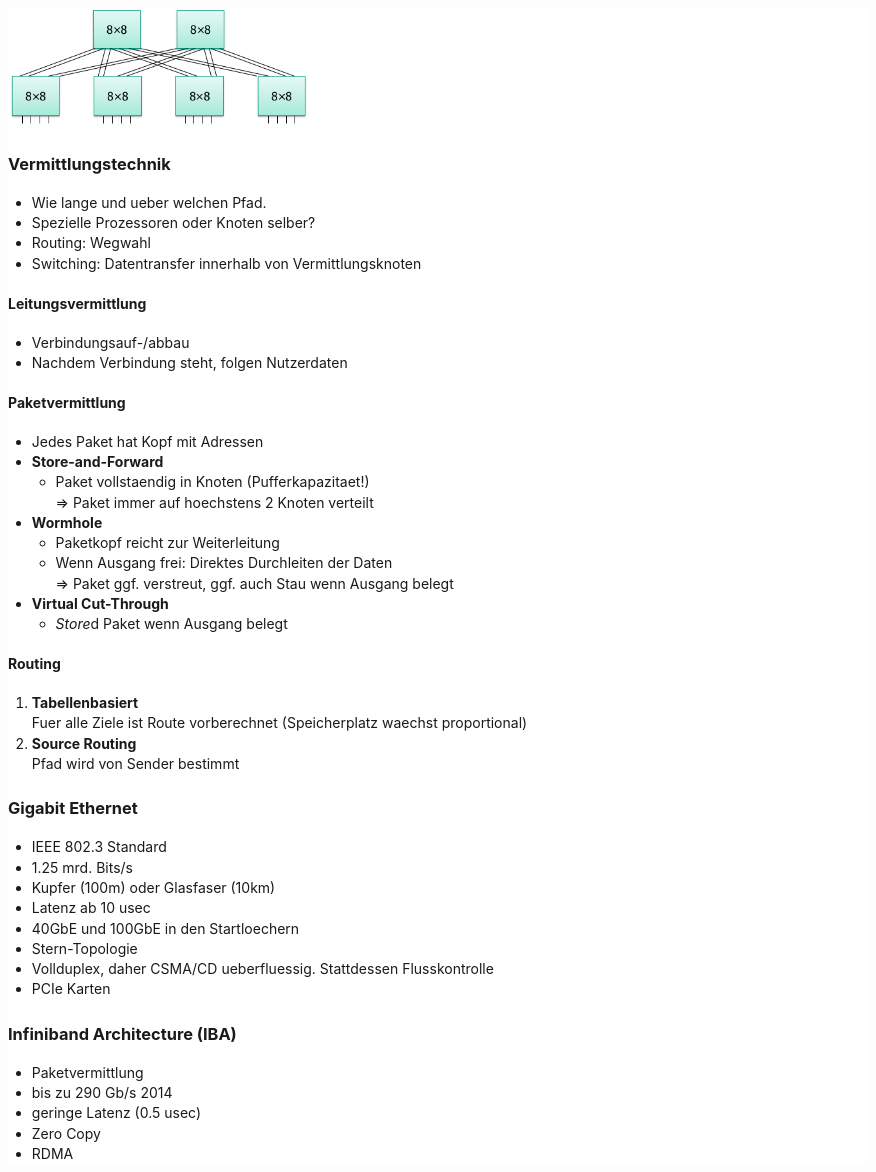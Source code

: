   <img src="Zusammenfassung/networks-cbb.png" width=300 />

### Vermittlungstechnik
* Wie lange und ueber welchen Pfad.
* Spezielle Prozessoren oder Knoten selber?
* Routing: Wegwahl
* Switching: Datentransfer innerhalb von Vermittlungsknoten

#### Leitungsvermittlung
* Verbindungsauf-/abbau
* Nachdem Verbindung steht, folgen Nutzerdaten

#### Paketvermittlung
* Jedes Paket hat Kopf mit Adressen
* **Store-and-Forward**
  * Paket vollstaendig in Knoten (Pufferkapazitaet!)  
  => Paket immer auf hoechstens 2 Knoten verteilt  
* **Wormhole**
  * Paketkopf reicht zur Weiterleitung
  * Wenn Ausgang frei: Direktes Durchleiten der Daten  
  => Paket ggf. verstreut, ggf. auch Stau wenn Ausgang belegt
* **Virtual Cut-Through**
  * *Store*d Paket wenn Ausgang belegt

#### Routing
1. **Tabellenbasiert**  
  Fuer alle Ziele ist Route vorberechnet (Speicherplatz waechst proportional)
1. **Source Routing**  
  Pfad wird von Sender bestimmt

### Gigabit Ethernet
* IEEE 802.3 Standard
* 1.25 mrd. Bits/s
* Kupfer (100m) oder Glasfaser (10km)
* Latenz ab 10 usec
* 40GbE und 100GbE in den Startloechern
* Stern-Topologie
* Vollduplex, daher CSMA/CD ueberfluessig. Stattdessen Flusskontrolle
* PCIe Karten

### Infiniband Architecture (IBA)
* Paketvermittlung
* bis zu 290 Gb/s 2014
* geringe Latenz (0.5 usec)
* Zero Copy
* RDMA